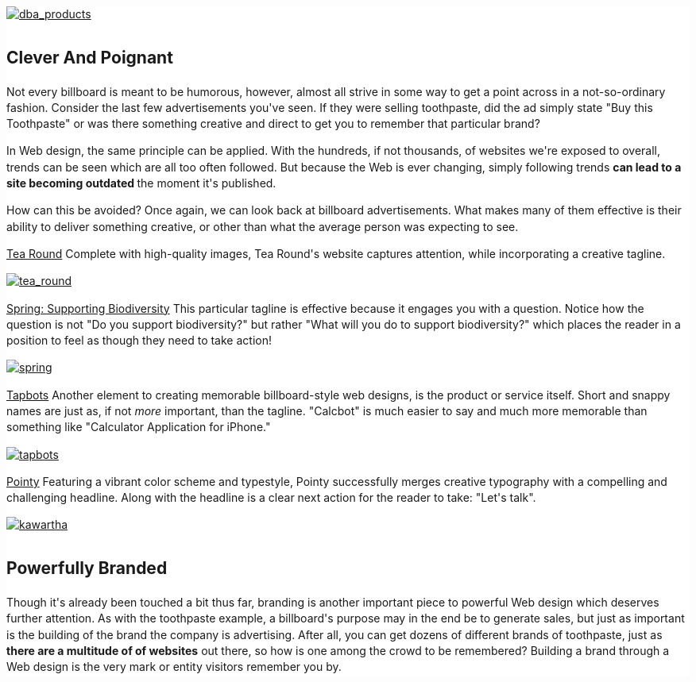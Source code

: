 [![dba_products](https://archive.smashing.media/assets/344dbf88-fdf9-42bb-adb4-46f01eedd629/569c273f-702f-4955-943f-9e98bb6cb21a/dba-products.jpg)](https://www.dba-co.com/)

## Clever And Poignant

Not every billboard is meant to be humorous, however, almost all strive in some way to get a point across in a not-so-ordinary fashion. Consider the last few advertisements you've seen. If they were selling toothpaste, did the ad simply state "Buy this Toothpaste" or was there something creative and direct to get you to remember that particular brand?

In Web design, the same principle can be applied. With the hundreds, if not thousands, of websites we're exposed to overall, trends can be seen which are all too often followed. But because the Web is ever changing, simply following trends <strong>can lead to a site becoming outdated </strong>the moment it's published.

How can this be avoided? Once again, we can look back at billboard advertisements. What makes many of them effective is their ability to deliver something creative, or other than what the average person was expecting to see.

<a href="https://www.tearoundapp.com/">Tea Round</a>
Complete with high-quality images, Tea Round's website captures attention, while incorporating a creative tagline.

[![tea_round](https://archive.smashing.media/assets/344dbf88-fdf9-42bb-adb4-46f01eedd629/d4273611-ae8b-40b5-b269-a0b8b1ca167b/tea-round.jpg)](https://www.tearoundapp.com/)

<a href="https://www.sproutfund.org/spring/">Spring: Supporting Biodiversity</a>
This particular tagline is effective because it engages you with a question. Notice how the question is not "Do you support biodiversity?" but rather "What will you do to support biodiversity?" which places the reader in a position to feel as though they need to take action!

[![spring](https://archive.smashing.media/assets/344dbf88-fdf9-42bb-adb4-46f01eedd629/8453f880-3936-4ac3-bd4f-ca2bf26b52c3/spring.jpg)](https://www.sproutfund.org/spring/)

<a href="https://tapbots.com/">Tapbots</a>
Another element to creating memorable billboard-style web designs, is the product or service itself. Short and snappy names are just as, if not <em>more </em>important, than the tagline. "Calcbot" is much easier to say and much more memorable than something like "Calculator Application for iPhone."

[![tapbots](https://archive.smashing.media/assets/344dbf88-fdf9-42bb-adb4-46f01eedd629/fcdf4946-94ed-42f5-adb9-007da02ffa5f/tapbots.jpg)](https://tapbots.com/)

<a href="https://www.pointydesign.com/">Pointy</a>
Featuring a vibrant color scheme and typestyle, Pointy successfully merges creative typography with a compelling and challenging headline. Along with the headline is a clear next action for the reader to take: "Let's talk".

[![](https://archive.smashing.media/assets/344dbf88-fdf9-42bb-adb4-46f01eedd629/6e0136cc-799e-4628-8bd4-e7dc6534b250/kawartha.jpg "kawartha")](https://www.pointydesign.com/)

## Powerfully Branded

Though it's already been touched a bit thus far, branding is another important piece to powerful Web design which deserves further attention. As with the toothpaste example, a billboard's purpose may in the end be to generate sales, but just as important is the building of the brand the company is advertising. After all, you can get dozens of different brands of toothpaste, just as <strong>there are a multitude of of websites</strong> out there, so how is one among the crowd to be remembered? Building a brand through a Web design is the very mark or entity visitors remember you by.
